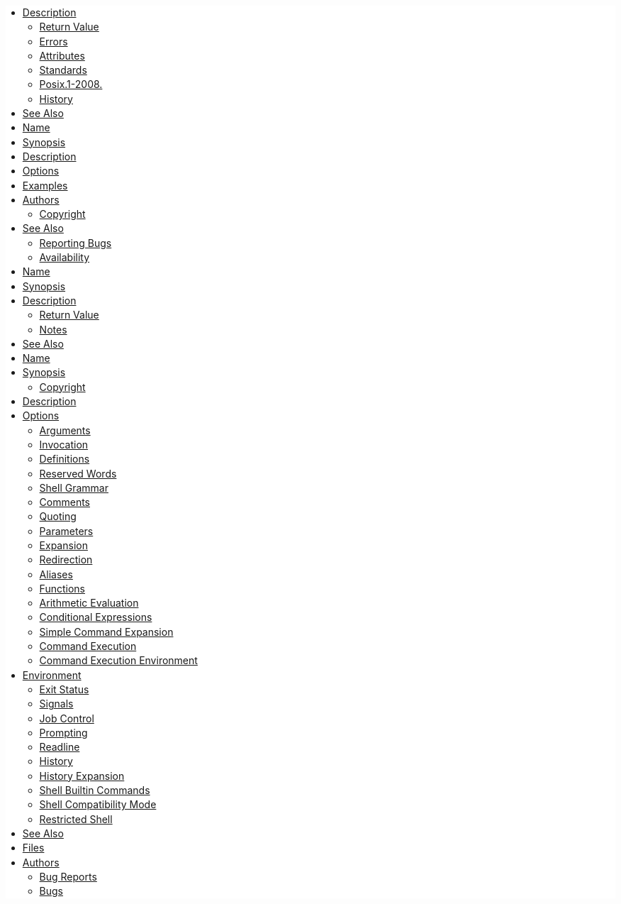 - [Description](#description)
  - [Return Value](#return-value)
  - [Errors](#errors)
  - [Attributes](#attributes)
  - [Standards](#standards)
  - [Posix.1-2008.](#posix.1-2008.)
  - [History](#history)
- [See Also](#see-also)
- [Name](#name)
- [Synopsis](#synopsis)
- [Description](#description)
- [Options](#options)
- [Examples](#examples)
- [Authors](#authors)
  - [Copyright](#copyright)
- [See Also](#see-also)
  - [Reporting Bugs](#reporting-bugs)
  - [Availability](#availability)
- [Name](#name)
- [Synopsis](#synopsis)
- [Description](#description)
  - [Return Value](#return-value)
  - [Notes](#notes)
- [See Also](#see-also)
- [Name](#name)
- [Synopsis](#synopsis)
  - [Copyright](#copyright)
- [Description](#description)
- [Options](#options)
  - [Arguments](#arguments)
  - [Invocation](#invocation)
  - [Definitions](#definitions)
  - [Reserved Words](#reserved-words)
  - [Shell Grammar](#shell-grammar)
  - [Comments](#comments)
  - [Quoting](#quoting)
  - [Parameters](#parameters)
  - [Expansion](#expansion)
  - [Redirection](#redirection)
  - [Aliases](#aliases)
  - [Functions](#functions)
  - [Arithmetic Evaluation](#arithmetic-evaluation)
  - [Conditional Expressions](#conditional-expressions)
  - [Simple Command Expansion](#simple-command-expansion)
  - [Command Execution](#command-execution)
  - [Command Execution Environment](#command-execution-environment)
- [Environment](#environment)
  - [Exit Status](#exit-status)
  - [Signals](#signals)
  - [Job Control](#job-control)
  - [Prompting](#prompting)
  - [Readline](#readline)
  - [History](#history)
  - [History Expansion](#history-expansion)
  - [Shell Builtin Commands](#shell-builtin-commands)
  - [Shell Compatibility Mode](#shell-compatibility-mode)
  - [Restricted Shell](#restricted-shell)
- [See Also](#see-also)
- [Files](#files)
- [Authors](#authors)
  - [Bug Reports](#bug-reports)
  - [Bugs](#bugs)
